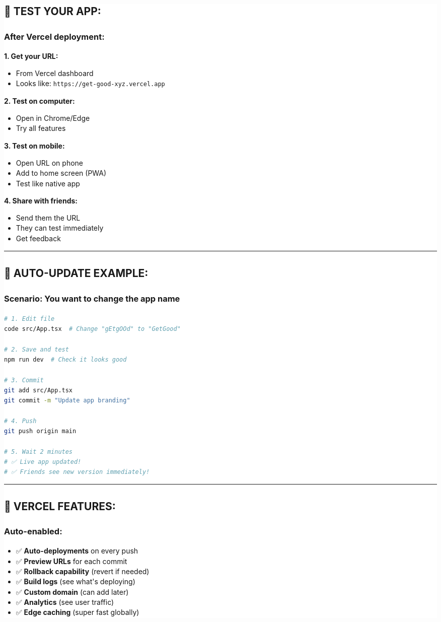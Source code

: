 ## 📱 **TEST YOUR APP:**

### **After Vercel deployment:**

**1. Get your URL:**
- From Vercel dashboard
- Looks like: `https://get-good-xyz.vercel.app`

**2. Test on computer:**
- Open in Chrome/Edge
- Try all features

**3. Test on mobile:**
- Open URL on phone
- Add to home screen (PWA)
- Test like native app

**4. Share with friends:**
- Send them the URL
- They can test immediately
- Get feedback

---

## 🔄 **AUTO-UPDATE EXAMPLE:**

### **Scenario: You want to change the app name**

```bash
# 1. Edit file
code src/App.tsx  # Change "gEtgOOd" to "GetGood"

# 2. Save and test
npm run dev  # Check it looks good

# 3. Commit
git add src/App.tsx
git commit -m "Update app branding"

# 4. Push
git push origin main

# 5. Wait 2 minutes
# ✅ Live app updated!
# ✅ Friends see new version immediately!
```

---

## 🎯 **VERCEL FEATURES:**

### **Auto-enabled:**
- ✅ **Auto-deployments** on every push
- ✅ **Preview URLs** for each commit
- ✅ **Rollback capability** (revert if needed)
- ✅ **Build logs** (see what's deploying)
- ✅ **Custom domain** (can add later)
- ✅ **Analytics** (see user traffic)
- ✅ **Edge caching** (super fast globally)
